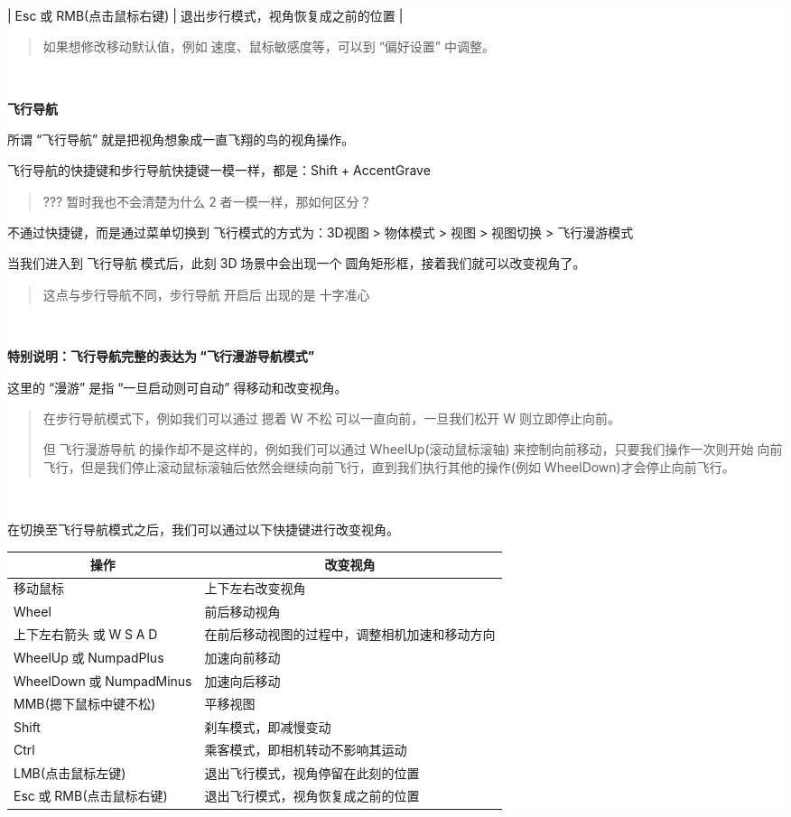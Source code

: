 | Esc 或 RMB(点击鼠标右键) | 退出步行模式，视角恢复成之前的位置                   |

> 如果想修改移动默认值，例如 速度、鼠标敏感度等，可以到 “偏好设置” 中调整。



<br>

**飞行导航**

所谓 “飞行导航” 就是把视角想象成一直飞翔的鸟的视角操作。

飞行导航的快捷键和步行导航快捷键一模一样，都是：Shift + AccentGrave

> ??? 暂时我也不会清楚为什么 2 者一模一样，那如何区分？

不通过快捷键，而是通过菜单切换到 飞行模式的方式为：3D视图 > 物体模式 > 视图 > 视图切换 > 飞行漫游模式

当我们进入到 飞行导航 模式后，此刻 3D 场景中会出现一个 圆角矩形框，接着我们就可以改变视角了。

> 这点与步行导航不同，步行导航 开启后 出现的是 十字准心



<br>

**特别说明：飞行导航完整的表达为 “飞行漫游导航模式”**

这里的 “漫游” 是指 “一旦启动则可自动” 得移动和改变视角。

> 在步行导航模式下，例如我们可以通过 摁着 W 不松 可以一直向前，一旦我们松开 W 则立即停止向前。
>
> 但 飞行漫游导航 的操作却不是这样的，例如我们可以通过 WheelUp(滚动鼠标滚轴) 来控制向前移动，只要我们操作一次则开始 向前飞行，但是我们停止滚动鼠标滚轴后依然会继续向前飞行，直到我们执行其他的操作(例如 WheelDown)才会停止向前飞行。



<br>

在切换至飞行导航模式之后，我们可以通过以下快捷键进行改变视角。

| 操作                     | 改变视角                                       |
| ------------------------ | ---------------------------------------------- |
| 移动鼠标                 | 上下左右改变视角                               |
| Wheel                    | 前后移动视角                                   |
| 上下左右箭头 或 W S A D  | 在前后移动视图的过程中，调整相机加速和移动方向 |
| WheelUp 或 NumpadPlus    | 加速向前移动                                   |
| WheelDown 或 NumpadMinus | 加速向后移动                                   |
| MMB(摁下鼠标中键不松)    | 平移视图                                       |
| Shift                    | 刹车模式，即减慢变动                           |
| Ctrl                     | 乘客模式，即相机转动不影响其运动               |
| LMB(点击鼠标左键)        | 退出飞行模式，视角停留在此刻的位置             |
| Esc 或 RMB(点击鼠标右键) | 退出飞行模式，视角恢复成之前的位置             |
